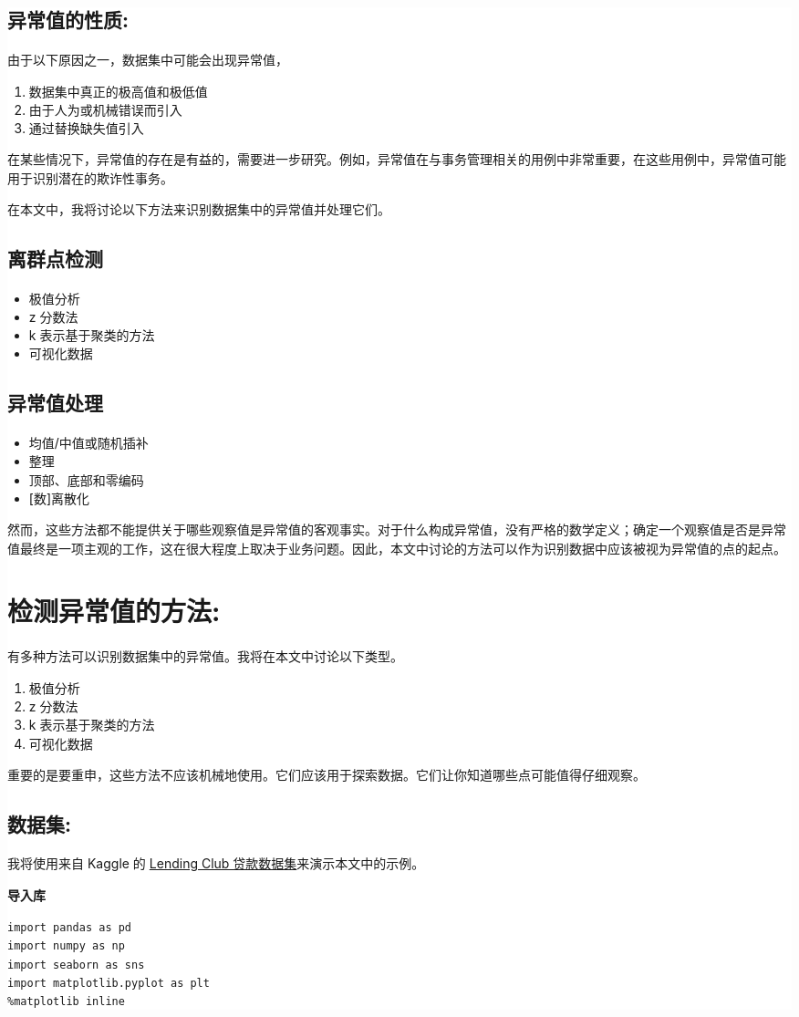 ## 异常值的性质:

由于以下原因之一，数据集中可能会出现异常值，

1.  数据集中真正的极高值和极低值
2.  由于人为或机械错误而引入
3.  通过替换缺失值引入

在某些情况下，异常值的存在是有益的，需要进一步研究。例如，异常值在与事务管理相关的用例中非常重要，在这些用例中，异常值可能用于识别潜在的欺诈性事务。

在本文中，我将讨论以下方法来识别数据集中的异常值并处理它们。

## 离群点检测

*   极值分析
*   z 分数法
*   k 表示基于聚类的方法
*   可视化数据

## 异常值处理

*   均值/中值或随机插补
*   整理
*   顶部、底部和零编码
*   [数]离散化

然而，这些方法都不能提供关于哪些观察值是异常值的客观事实。对于什么构成异常值，没有严格的数学定义；确定一个观察值是否是异常值最终是一项主观的工作，这在很大程度上取决于业务问题。因此，本文中讨论的方法可以作为识别数据中应该被视为异常值的点的起点。

# 检测异常值的方法:

有多种方法可以识别数据集中的异常值。我将在本文中讨论以下类型。

1.  极值分析
2.  z 分数法
3.  k 表示基于聚类的方法
4.  可视化数据

重要的是要重申，这些方法不应该机械地使用。它们应该用于探索数据。它们让你知道哪些点可能值得仔细观察。

## 数据集:

我将使用来自 Kaggle 的 [Lending Club 贷款数据集](https://www.kaggle.com/wendykan/lending-club-loan-data)来演示本文中的示例。

**导入库**

```
import pandas as pd
import numpy as np 
import seaborn as sns
import matplotlib.pyplot as plt
%matplotlib inline
```
